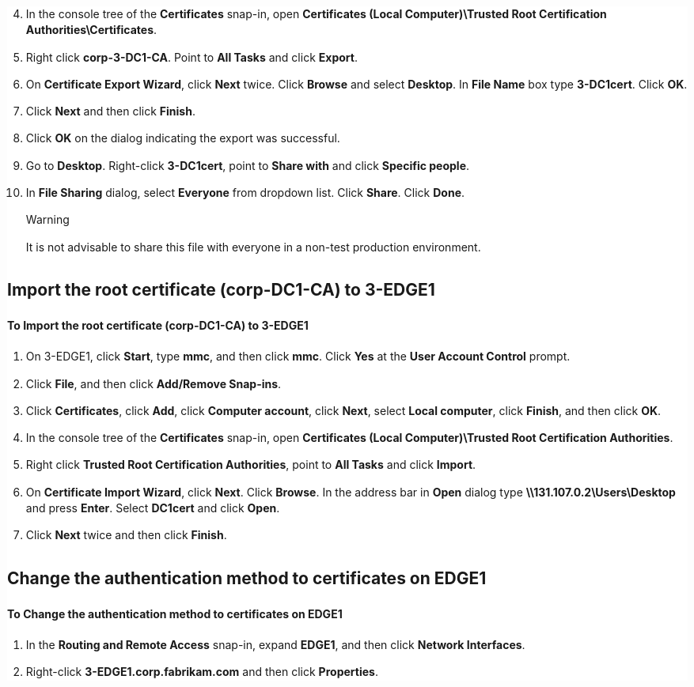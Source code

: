 4.  In the console tree of the **Certificates** snap\-in, open **Certificates \(Local Computer\)\\Trusted Root Certification Authorities\\Certificates**.  
  
5.  Right click **corp\-3\-DC1\-CA**. Point to **All Tasks** and click **Export**.  
  
6.  On **Certificate Export Wizard**, click **Next** twice. Click **Browse** and select **Desktop**. In **File Name** box type **3\-DC1cert**. Click **OK**.  
  
7.  Click **Next** and then click **Finish**.  
  
8.  Click **OK** on the dialog indicating the export was successful.  
  
9. Go to **Desktop**. Right\-click **3\-DC1cert**, point to **Share with** and click **Specific people**.  
  
10. In **File Sharing** dialog, select **Everyone** from dropdown list. Click **Share**. Click **Done**.  
  
    > [!WARNING]  
    > It is not advisable to share this file with everyone in a non\-test production environment.  
  
## Import the root certificate \(corp\-DC1\-CA\) to 3\-EDGE1  
  
#### To Import the root certificate \(corp\-DC1\-CA\) to 3\-EDGE1  
  
1.  On 3\-EDGE1, click **Start**, type **mmc**, and then click **mmc**. Click **Yes** at the **User Account Control** prompt.  
  
2.  Click **File**, and then click **Add\/Remove Snap\-ins**.  
  
3.  Click **Certificates**, click **Add**, click **Computer account**, click **Next**, select **Local computer**, click **Finish**, and then click **OK**.  
  
4.  In the console tree of the **Certificates** snap\-in, open **Certificates \(Local Computer\)\\Trusted Root Certification Authorities**.  
  
5.  Right click **Trusted Root Certification Authorities**, point to **All Tasks** and click **Import**.  
  
6.  On **Certificate Import Wizard**, click **Next**. Click **Browse**. In the address bar in **Open** dialog type **\\\\131.107.0.2\\Users\\Desktop** and press **Enter**. Select **DC1cert** and click **Open**.  
  
7.  Click **Next** twice and then click **Finish**.  
  
## Change the authentication method to certificates on EDGE1  
  
#### To Change the authentication method to certificates on EDGE1  
  
1.  In the **Routing and Remote Access** snap\-in, expand **EDGE1**, and then click **Network Interfaces**.  
  
2.  Right\-click **3\-EDGE1.corp.fabrikam.com** and then click **Properties**.  
  